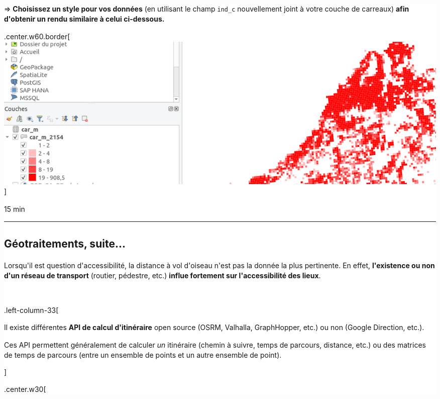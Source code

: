 ⇒ **Choisissez un style pour vos données** (en utilisant le champ `ind_c` nouvellement joint à votre couche de carreaux) **afin d'obtenir un rendu similaire à celui ci-dessous.**

.center.w60.border[
![](./../images/qgis-carreau-pop.png)
]

<p class="duration">15 min</p>

---

## Géotraitements, suite...

Lorsqu'il est question d'accessibilité, la distance à vol d'oiseau n'est pas la donnée la plus pertinente. En effet, **l'existence ou non d'un réseau de transport** (routier, pédestre, etc.) **influe fortement sur l'accessibilité des lieux**.

<br>

.left-column-33[

Il existe différentes **API de calcul d'itinéraire** open source (OSRM, Valhalla, GraphHopper, etc.) ou non (Google Direction, etc.).

Ces API permettent généralement de calculer *un* itinéraire (chemin à suivre, temps de parcours, distance, etc.) ou des matrices de temps de parcours (entre un ensemble de points et un autre ensemble de point).

]

.center.w30[